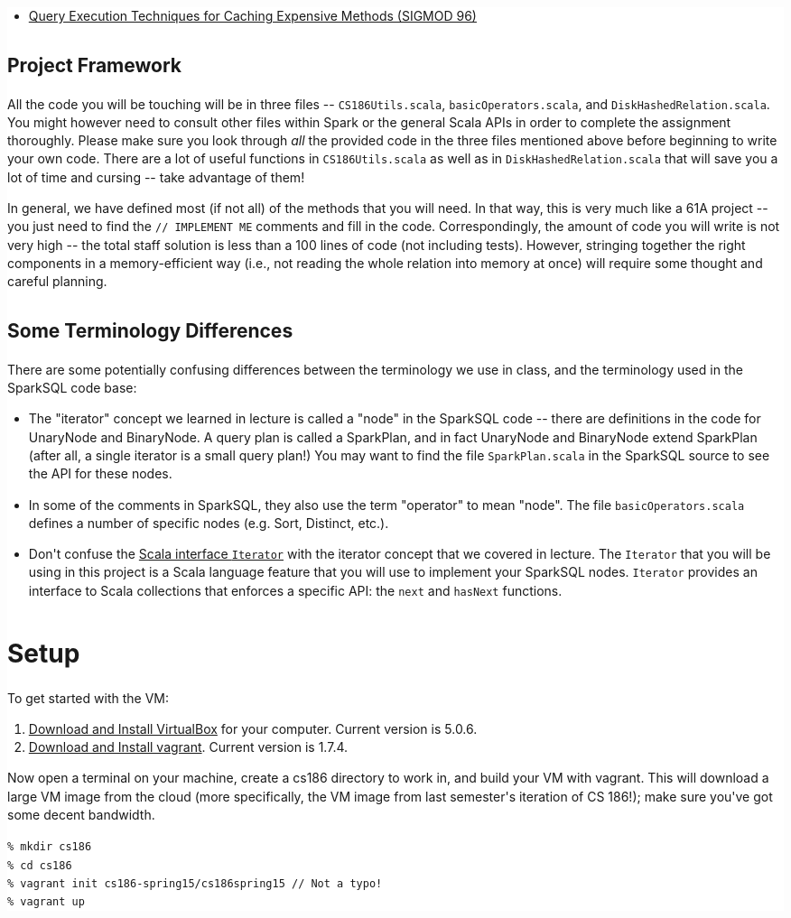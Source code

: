 * [Query Execution Techniques for Caching Expensive Methods (SIGMOD 96)](http://db.cs.berkeley.edu/cs286/papers/caching-sigmod1996.pdf) 

## Project Framework

All the code you will be touching will be in three files -- `CS186Utils.scala`, `basicOperators.scala`, and `DiskHashedRelation.scala`. You might however need to consult other files within Spark or the general Scala APIs in order to complete the assignment thoroughly. Please make sure you look through *all* the provided code in the three files mentioned above before beginning to write your own code. There are a lot of useful functions in `CS186Utils.scala` as well as in `DiskHashedRelation.scala` that will save you a lot of time and cursing -- take advantage of them!

In general, we have defined most (if not all) of the methods that you will need. In that way, this is very much like a 61A project -- you just need to find the `// IMPLEMENT ME` comments and fill in the code. Correspondingly, the amount of code you will write is not very high -- the total staff solution is less than a 100 lines of code (not including tests). However, stringing together the right components in a memory-efficient way (i.e., not reading the whole relation into memory at once) will require some thought and careful planning.

## Some Terminology Differences

There are some potentially confusing differences between the terminology we use in class, and the terminology used in the SparkSQL code base:

* The "iterator" concept we learned in lecture is called a "node" in the SparkSQL code -- there are definitions in the code for UnaryNode and BinaryNode.  A query plan is called a SparkPlan, and in fact UnaryNode and BinaryNode extend SparkPlan (after all, a single iterator is a small query plan!)  You may want to find the file `SparkPlan.scala` in the SparkSQL source to see the API for these nodes.

* In some of the comments in SparkSQL, they also use the term "operator" to mean "node".  The file `basicOperators.scala` defines a number of specific nodes (e.g. Sort, Distinct, etc.).

* Don't confuse the [Scala interface `Iterator`](http://www.scala-lang.org/api/current/index.html#scala.collection.Iterator) with the iterator concept that we covered in lecture. The `Iterator` that you will be using in this project is a Scala language feature that you will use to implement your SparkSQL nodes.  `Iterator` provides an interface to Scala collections that enforces a specific API: the `next` and `hasNext` functions. 

# Setup
To get started with the VM:

1. [Download and Install VirtualBox](https://www.virtualbox.org/wiki/Downloads) for your computer.  Current version is 5.0.6.
2. [Download and Install vagrant](https://www.vagrantup.com/downloads).  Current version is 1.7.4.

Now open a terminal on your machine, create a cs186 directory to work in, and build your VM with vagrant. This will download a large VM image from the cloud (more specifically, the VM image from last semester's iteration of CS 186!); make sure you've got some decent bandwidth.

    % mkdir cs186
    % cd cs186
    % vagrant init cs186-spring15/cs186spring15 // Not a typo!
    % vagrant up
